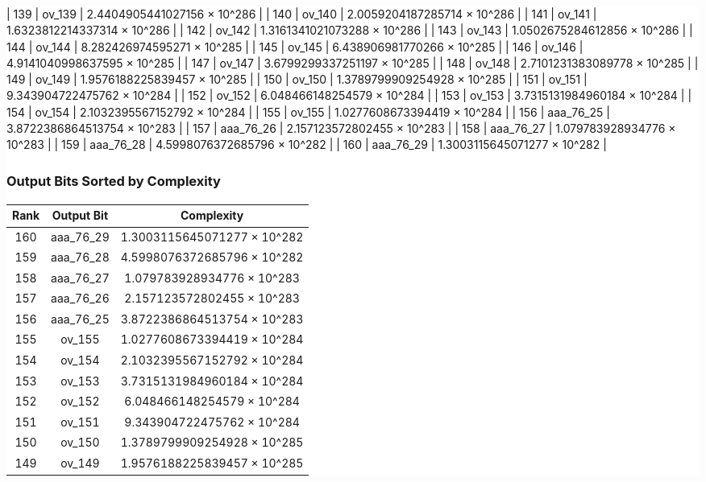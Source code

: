 | 139 | ov_139 | 2.4404905441027156 × 10^286 |
| 140 | ov_140 | 2.0059204187285714 × 10^286 |
| 141 | ov_141 | 1.6323812214337314 × 10^286 |
| 142 | ov_142 | 1.3161341021073288 × 10^286 |
| 143 | ov_143 | 1.0502675284612856 × 10^286 |
| 144 | ov_144 | 8.282426974595271 × 10^285 |
| 145 | ov_145 | 6.438906981770266 × 10^285 |
| 146 | ov_146 | 4.9141040998637595 × 10^285 |
| 147 | ov_147 | 3.6799299337251197 × 10^285 |
| 148 | ov_148 | 2.7101231383089778 × 10^285 |
| 149 | ov_149 | 1.9576188225839457 × 10^285 |
| 150 | ov_150 | 1.3789799909254928 × 10^285 |
| 151 | ov_151 | 9.343904722475762 × 10^284 |
| 152 | ov_152 | 6.048466148254579 × 10^284 |
| 153 | ov_153 | 3.7315131984960184 × 10^284 |
| 154 | ov_154 | 2.1032395567152792 × 10^284 |
| 155 | ov_155 | 1.0277608673394419 × 10^284 |
| 156 | aaa_76_25 | 3.8722386864513754 × 10^283 |
| 157 | aaa_76_26 | 2.157123572802455 × 10^283 |
| 158 | aaa_76_27 | 1.079783928934776 × 10^283 |
| 159 | aaa_76_28 | 4.5998076372685796 × 10^282 |
| 160 | aaa_76_29 | 1.3003115645071277 × 10^282 |

### Output Bits Sorted by Complexity

| Rank | Output Bit | Complexity |
|:----:|:----------:|:----------:|
| 160 | aaa_76_29 | 1.3003115645071277 × 10^282 |
| 159 | aaa_76_28 | 4.5998076372685796 × 10^282 |
| 158 | aaa_76_27 | 1.079783928934776 × 10^283 |
| 157 | aaa_76_26 | 2.157123572802455 × 10^283 |
| 156 | aaa_76_25 | 3.8722386864513754 × 10^283 |
| 155 | ov_155 | 1.0277608673394419 × 10^284 |
| 154 | ov_154 | 2.1032395567152792 × 10^284 |
| 153 | ov_153 | 3.7315131984960184 × 10^284 |
| 152 | ov_152 | 6.048466148254579 × 10^284 |
| 151 | ov_151 | 9.343904722475762 × 10^284 |
| 150 | ov_150 | 1.3789799909254928 × 10^285 |
| 149 | ov_149 | 1.9576188225839457 × 10^285 |